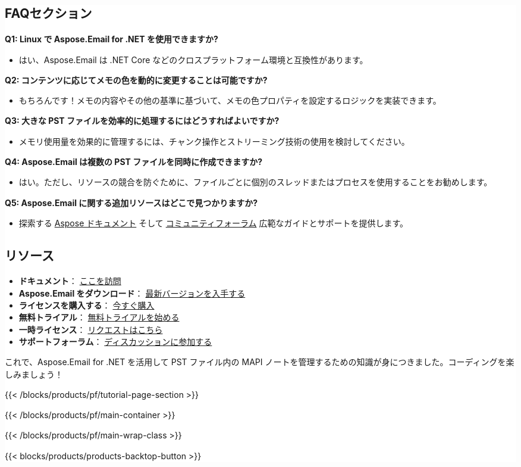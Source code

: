 ## FAQセクション
**Q1: Linux で Aspose.Email for .NET を使用できますか?**
- はい、Aspose.Email は .NET Core などのクロスプラットフォーム環境と互換性があります。

**Q2: コンテンツに応じてメモの色を動的に変更することは可能ですか?**
- もちろんです！メモの内容やその他の基準に基づいて、メモの色プロパティを設定するロジックを実装できます。

**Q3: 大きな PST ファイルを効率的に処理するにはどうすればよいですか?**
- メモリ使用量を効果的に管理するには、チャンク操作とストリーミング技術の使用を検討してください。

**Q4: Aspose.Email は複数の PST ファイルを同時に作成できますか?**
- はい。ただし、リソースの競合を防ぐために、ファイルごとに個別のスレッドまたはプロセスを使用することをお勧めします。

**Q5: Aspose.Email に関する追加リソースはどこで見つかりますか?**
- 探索する [Aspose ドキュメント](https://reference.aspose.com/email/net/) そして [コミュニティフォーラム](https://forum.aspose.com/c/email/10) 広範なガイドとサポートを提供します。

## リソース
- **ドキュメント**： [ここを訪問](https://reference.aspose.com/email/net/)
- **Aspose.Email をダウンロード**： [最新バージョンを入手する](https://releases.aspose.com/email/net/)
- **ライセンスを購入する**： [今すぐ購入](https://purchase.aspose.com/buy)
- **無料トライアル**： [無料トライアルを始める](https://releases.aspose.com/email/net/)
- **一時ライセンス**： [リクエストはこちら](https://purchase.aspose.com/temporary-license/)
- **サポートフォーラム**： [ディスカッションに参加する](https://forum.aspose.com/c/email/10)

これで、Aspose.Email for .NET を活用して PST ファイル内の MAPI ノートを管理するための知識が身につきました。コーディングを楽しみましょう！

{{< /blocks/products/pf/tutorial-page-section >}}

{{< /blocks/products/pf/main-container >}}

{{< /blocks/products/pf/main-wrap-class >}}

{{< blocks/products/products-backtop-button >}}